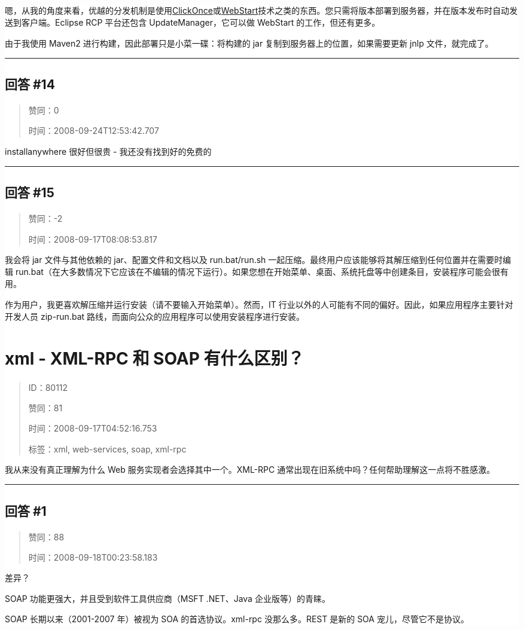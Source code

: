 嗯，从我的角度来看，优越的分发机制是使用[ClickOnce](http://en.wikipedia.org/wiki/ClickOnce)或[WebStart](http://en.wikipedia.org/wiki/Webstart)技术之类的东西。您只需将版本部署到服务器，并在版本发布时自动发送到客户端。Eclipse RCP 平台还包含 UpdateManager，它可以做 WebStart 的工作，但还有更多。

由于我使用 Maven2 进行构建，因此部署只是小菜一碟：将构建的 jar 复制到服务器上的位置，如果需要更新 jnlp 文件，就完成了。

* * *

## 回答 #14

> 赞同：0
> 
> 时间：2008-09-24T12:53:42.707

installanywhere 很好但很贵 - 我还没有找到好的免费的

* * *

## 回答 #15

> 赞同：-2
> 
> 时间：2008-09-17T08:08:53.817

我会将 jar 文件与其他依赖的 jar、配置文件和文档以及 run.bat/run.sh 一起压缩。最终用户应该能够将其解压缩到任何位置并在需要时编辑 run.bat（在大多数情况下它应该在不编辑的情况下运行）。如果您想在开始菜单、桌面、系统托盘等中创建条目，安装程序可能会很有用。

作为用户，我更喜欢解压缩并运行安装（请不要输入开始菜单）。然而，IT 行业以外的人可能有不同的偏好。因此，如果应用程序主要针对开发人员 zip-run.bat 路线，而面向公众的应用程序可以使用安装程序进行安装。

# xml - XML-RPC 和 SOAP 有什么区别？

> ID：80112
> 
> 赞同：81
> 
> 时间：2008-09-17T04:52:16.753
> 
> 标签：xml, web-services, soap, xml-rpc

我从来没有真正理解为什么 Web 服务实现者会选择其中一个。XML-RPC 通常出现在旧系统中吗？任何帮助理解这一点将不胜感激。

* * *

## 回答 #1

> 赞同：88
> 
> 时间：2008-09-18T00:23:58.183

差异？

SOAP 功能更强大，并且受到软件工具供应商（MSFT .NET、Java 企业版等）的青睐。

SOAP 长期以来（2001-2007 年）被视为 SOA 的首选协议。xml-rpc 没那么多。REST 是新的 SOA 宠儿，尽管它不是协议。
